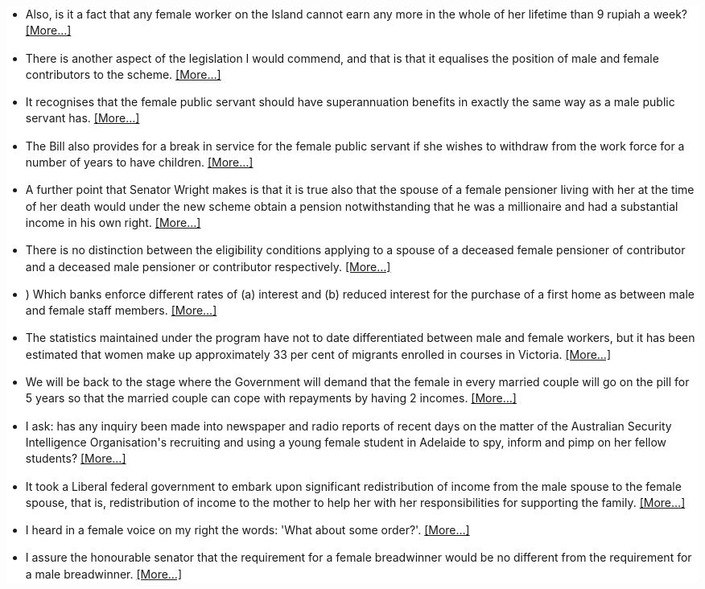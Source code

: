 * Also, is it a fact that any <span class="highlight">female</span> worker on the Island cannot earn any more in the whole of her lifetime than 9 rupiah a week? [[More&hellip;]](https://historichansard.net/senate/1976/19760504_senate_30_s68/#subdebate-49-0)

* There is another aspect of the legislation I would commend, and that is that it equalises the position of male and <span class="highlight">female</span> contributors to the scheme. [[More&hellip;]](https://historichansard.net/senate/1976/19760504_senate_30_s68/#subdebate-50-0)

* It recognises that the <span class="highlight">female</span> public servant should have superannuation benefits in exactly the same way as a male public servant has. [[More&hellip;]](https://historichansard.net/senate/1976/19760504_senate_30_s68/#subdebate-50-0)

* The Bill also provides for a break in service for the <span class="highlight">female</span> public servant if she wishes to withdraw from the work force for a number of years to have children. [[More&hellip;]](https://historichansard.net/senate/1976/19760504_senate_30_s68/#subdebate-50-0)

* A further point that  Senator Wright  makes is that it is true also that the spouse of a <span class="highlight">female</span> pensioner living with her at the time of her death would under the new scheme obtain a pension notwithstanding that he was a millionaire and had a substantial income in his own right. [[More&hellip;]](https://historichansard.net/senate/1976/19760504_senate_30_s68/#debate-51)

* There is no distinction between the eligibility conditions applying to a spouse of a deceased <span class="highlight">female</span> pensioner of contributor and a deceased male pensioner or contributor respectively. [[More&hellip;]](https://historichansard.net/senate/1976/19760504_senate_30_s68/#debate-51)

* ) Which banks enforce different rates of (a) interest and (b) reduced interest for the purchase of a first home as between male and <span class="highlight">female</span> staff members. [[More&hellip;]](https://historichansard.net/senate/1976/19760518_senate_30_s68/#subdebate-53-27)

* The statistics maintained under the program have not to date differentiated between male and <span class="highlight">female</span> workers, but it has been estimated that women make up approximately 33 per cent of migrants enrolled in courses in Victoria. [[More&hellip;]](https://historichansard.net/senate/1976/19760518_senate_30_s68/#subdebate-53-60)

* We will be back to the stage where the Government will demand that the <span class="highlight">female</span> in every married couple will go on the pill for 5 years so that the married couple can cope with repayments by having 2 incomes. [[More&hellip;]](https://historichansard.net/senate/1976/19760525_senate_30_s68/#subdebate-46-1)

* I ask: has any inquiry been made into newspaper and radio reports of recent days on the matter of the Australian Security Intelligence Organisation's recruiting and using a young <span class="highlight">female</span> student in Adelaide to spy, inform and pimp on her fellow students? [[More&hellip;]](https://historichansard.net/senate/1976/19760526_senate_30_s68/#subdebate-32-0)

* It took a Liberal federal government to embark upon significant redistribution of income from the male spouse to the <span class="highlight">female</span> spouse, that is, redistribution of income to the mother to help her with her responsibilities for supporting the family. [[More&hellip;]](https://historichansard.net/senate/1976/19760526_senate_30_s68/#subdebate-42-0)

* I heard in a <span class="highlight">female</span> voice on my right the words: 'What about some order?'. [[More&hellip;]](https://historichansard.net/senate/1976/19760526_senate_30_s68/#subdebate-42-0)

* I assure the honourable senator that the requirement for a <span class="highlight">female</span> breadwinner would be no different from the requirement for a male breadwinner. [[More&hellip;]](https://historichansard.net/senate/1976/19760601_senate_30_s68/#subdebate-28-0)
